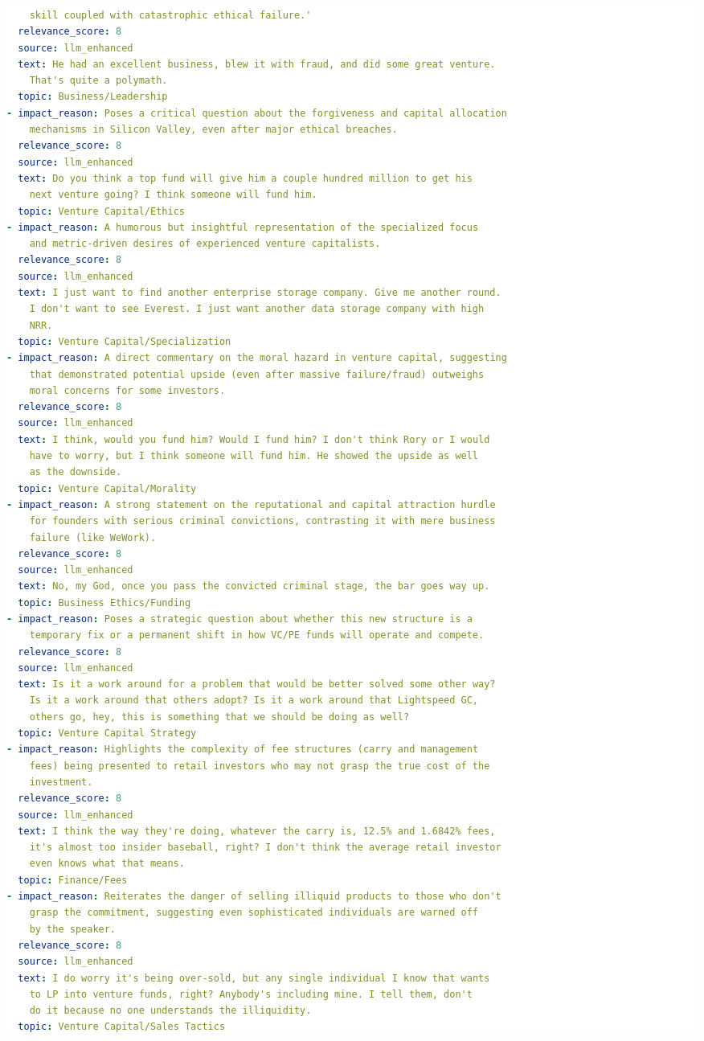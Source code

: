 ```yaml
    skill coupled with catastrophic ethical failure.'
  relevance_score: 8
  source: llm_enhanced
  text: He had an excellent business, blew it with fraud, and did some great venture.
    That's quite a polymath.
  topic: Business/Leadership
- impact_reason: Poses a critical question about the forgiveness and capital allocation
    mechanisms in Silicon Valley, even after major ethical breaches.
  relevance_score: 8
  source: llm_enhanced
  text: Do you think a top fund will give him a couple hundred million to get his
    next venture going? I think someone will fund him.
  topic: Venture Capital/Ethics
- impact_reason: A humorous but insightful representation of the specialized focus
    and metric-driven desires of experienced venture capitalists.
  relevance_score: 8
  source: llm_enhanced
  text: I just want to find another enterprise storage company. Give me another round.
    I don't want to see Everest. I just want another data storage company with high
    NRR.
  topic: Venture Capital/Specialization
- impact_reason: A direct commentary on the moral hazard in venture capital, suggesting
    that demonstrated potential upside (even after massive failure/fraud) outweighs
    moral concerns for some investors.
  relevance_score: 8
  source: llm_enhanced
  text: I think, would you fund him? Would I fund him? I don't think Rory or I would
    have to worry, but I think someone will fund him. He showed the upside as well
    as the downside.
  topic: Venture Capital/Morality
- impact_reason: A strong statement on the reputational and capital attraction hurdle
    for founders with serious criminal convictions, contrasting it with mere business
    failure (like WeWork).
  relevance_score: 8
  source: llm_enhanced
  text: No, my God, once you pass the convicted criminal stage, the bar goes way up.
  topic: Business Ethics/Funding
- impact_reason: Poses a strategic question about whether this new structure is a
    temporary fix or a permanent shift in how VC/PE funds will operate and compete.
  relevance_score: 8
  source: llm_enhanced
  text: Is it a work around for a problem that would be better solved some other way?
    Is it a work around that others adopt? Is it a work around that Lightspeed GC,
    others go, hey, this is something that we should be doing as well?
  topic: Venture Capital Strategy
- impact_reason: Highlights the complexity of fee structures (carry and management
    fees) being presented to retail investors who may not grasp the true cost of the
    investment.
  relevance_score: 8
  source: llm_enhanced
  text: I think the way they're doing, whatever the carry is, 12.5% and 1.6842% fees,
    it's almost too insider baseball, right? I don't think the average retail investor
    even knows what that means.
  topic: Finance/Fees
- impact_reason: Reiterates the danger of selling illiquid products to those who don't
    grasp the commitment, suggesting even sophisticated individuals are warned off
    by the speaker.
  relevance_score: 8
  source: llm_enhanced
  text: I do worry it's being over-sold, but any single individual I know that wants
    to LP into venture funds, right? Anybody's including mine. I tell them, don't
    do it because no one understands the illiquidity.
  topic: Venture Capital/Sales Tactics
```